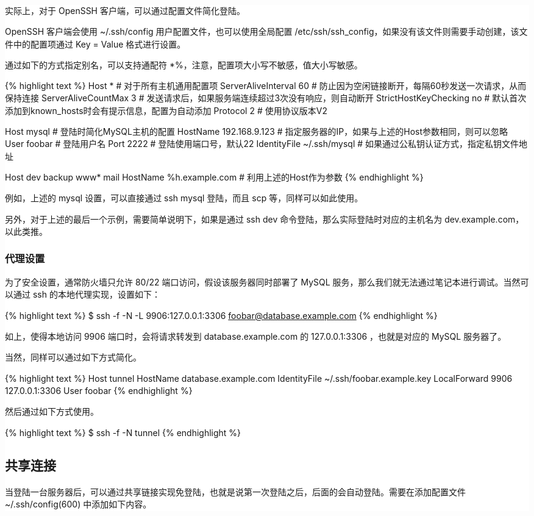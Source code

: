 实际上，对于 OpenSSH 客户端，可以通过配置文件简化登陆。

OpenSSH 客户端会使用 ~/.ssh/config 用户配置文件，也可以使用全局配置 /etc/ssh/ssh_config，如果没有该文件则需要手动创建，该文件中的配置项通过 Key = Value 格式进行设置。

通过如下的方式指定别名，可以支持通配符 *%，注意，配置项大小写不敏感，值大小写敏感。

{% highlight text %}
Host *                           # 对于所有主机通用配置项
    ServerAliveInterval 60       # 防止因为空闲链接断开，每隔60秒发送一次请求，从而保持连接
    ServerAliveCountMax 3        # 发送请求后，如果服务端连续超过3次没有响应，则自动断开
    StrictHostKeyChecking no     # 默认首次添加到known_hosts时会有提示信息，配置为自动添加
    Protocol 2                   # 使用协议版本V2

Host mysql                       # 登陆时简化MySQL主机的配置
    HostName 192.168.9.123       # 指定服务器的IP，如果与上述的Host参数相同，则可以忽略
    User foobar                  # 登陆用户名
    Port 2222                    # 登陆使用端口号，默认22
    IdentityFile ~/.ssh/mysql    # 如果通过公私钥认证方式，指定私钥文件地址

Host dev backup www* mail
    HostName %h.example.com      # 利用上述的Host作为参数
{% endhighlight %}

例如，上述的 mysql 设置，可以直接通过 ssh mysql 登陆，而且 scp 等，同样可以如此使用。

另外，对于上述的最后一个示例，需要简单说明下，如果是通过 ssh dev 命令登陆，那么实际登陆时对应的主机名为 dev.example.com，以此类推。

### 代理设置

为了安全设置，通常防火墙只允许 80/22 端口访问，假设该服务器同时部署了 MySQL 服务，那么我们就无法通过笔记本进行调试。当然可以通过 ssh 的本地代理实现，设置如下：

{% highlight text %}
$ ssh -f -N -L 9906:127.0.0.1:3306 foobar@database.example.com
{% endhighlight %}

如上，使得本地访问 9906 端口时，会将请求转发到 database.example.com 的 127.0.0.1:3306 ，也就是对应的 MySQL 服务器了。

当然，同样可以通过如下方式简化。

{% highlight text %}
Host tunnel
    HostName database.example.com
    IdentityFile ~/.ssh/foobar.example.key
    LocalForward 9906 127.0.0.1:3306
    User foobar
{% endhighlight %}

然后通过如下方式使用。

{% highlight text %}
$ ssh -f -N tunnel
{% endhighlight %}

## 共享连接

当登陆一台服务器后，可以通过共享链接实现免登陆，也就是说第一次登陆之后，后面的会自动登陆。需要在添加配置文件 ~/.ssh/config(600) 中添加如下内容。

